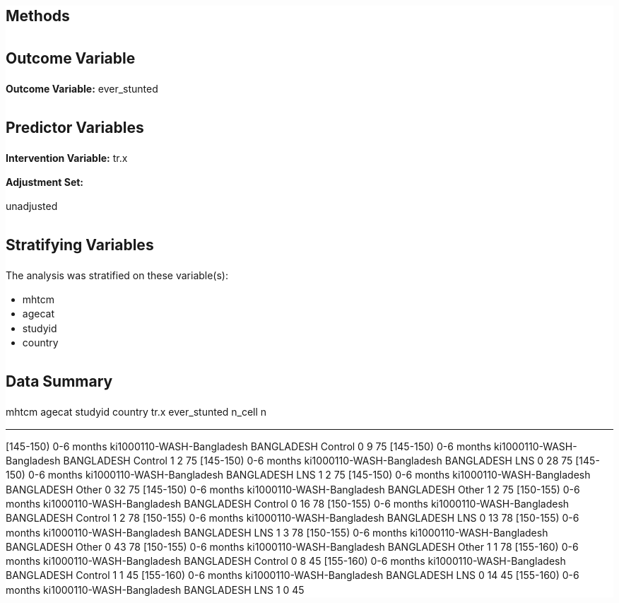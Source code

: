 



## Methods
## Outcome Variable

**Outcome Variable:** ever_stunted

## Predictor Variables

**Intervention Variable:** tr.x

**Adjustment Set:**

unadjusted

## Stratifying Variables

The analysis was stratified on these variable(s):

* mhtcm
* agecat
* studyid
* country

## Data Summary

mhtcm       agecat        studyid                     country                        tr.x       ever_stunted   n_cell       n
----------  ------------  --------------------------  -----------------------------  --------  -------------  -------  ------
[145-150)   0-6 months    ki1000110-WASH-Bangladesh   BANGLADESH                     Control               0        9      75
[145-150)   0-6 months    ki1000110-WASH-Bangladesh   BANGLADESH                     Control               1        2      75
[145-150)   0-6 months    ki1000110-WASH-Bangladesh   BANGLADESH                     LNS                   0       28      75
[145-150)   0-6 months    ki1000110-WASH-Bangladesh   BANGLADESH                     LNS                   1        2      75
[145-150)   0-6 months    ki1000110-WASH-Bangladesh   BANGLADESH                     Other                 0       32      75
[145-150)   0-6 months    ki1000110-WASH-Bangladesh   BANGLADESH                     Other                 1        2      75
[150-155)   0-6 months    ki1000110-WASH-Bangladesh   BANGLADESH                     Control               0       16      78
[150-155)   0-6 months    ki1000110-WASH-Bangladesh   BANGLADESH                     Control               1        2      78
[150-155)   0-6 months    ki1000110-WASH-Bangladesh   BANGLADESH                     LNS                   0       13      78
[150-155)   0-6 months    ki1000110-WASH-Bangladesh   BANGLADESH                     LNS                   1        3      78
[150-155)   0-6 months    ki1000110-WASH-Bangladesh   BANGLADESH                     Other                 0       43      78
[150-155)   0-6 months    ki1000110-WASH-Bangladesh   BANGLADESH                     Other                 1        1      78
[155-160)   0-6 months    ki1000110-WASH-Bangladesh   BANGLADESH                     Control               0        8      45
[155-160)   0-6 months    ki1000110-WASH-Bangladesh   BANGLADESH                     Control               1        1      45
[155-160)   0-6 months    ki1000110-WASH-Bangladesh   BANGLADESH                     LNS                   0       14      45
[155-160)   0-6 months    ki1000110-WASH-Bangladesh   BANGLADESH                     LNS                   1        0      45